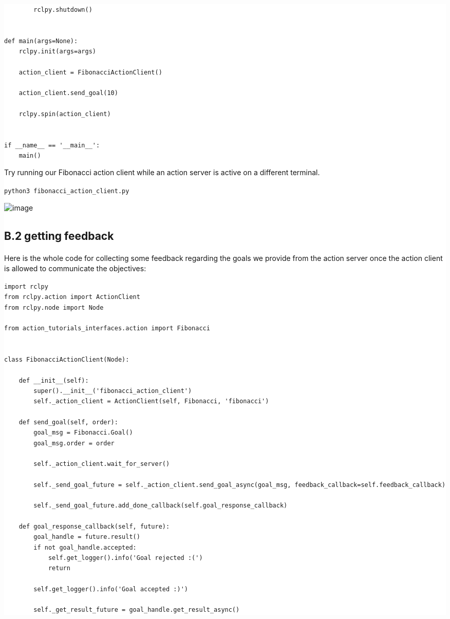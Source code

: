 ```
        rclpy.shutdown()


def main(args=None):
    rclpy.init(args=args)

    action_client = FibonacciActionClient()

    action_client.send_goal(10)

    rclpy.spin(action_client)


if __name__ == '__main__':
    main()
```

Try running our Fibonacci action client while an action server is active on a different terminal.

```
python3 fibonacci_action_client.py
```

![image](https://user-images.githubusercontent.com/92859942/196529909-83fa97db-60aa-4829-a23f-3aa5cdb0d2c3.png)


## B.2 getting feedback 

Here is the whole code for collecting some feedback regarding the goals we provide from the action server once the action client is allowed to communicate the objectives:

```
import rclpy
from rclpy.action import ActionClient
from rclpy.node import Node

from action_tutorials_interfaces.action import Fibonacci


class FibonacciActionClient(Node):

    def __init__(self):
        super().__init__('fibonacci_action_client')
        self._action_client = ActionClient(self, Fibonacci, 'fibonacci')

    def send_goal(self, order):
        goal_msg = Fibonacci.Goal()
        goal_msg.order = order

        self._action_client.wait_for_server()

        self._send_goal_future = self._action_client.send_goal_async(goal_msg, feedback_callback=self.feedback_callback)

        self._send_goal_future.add_done_callback(self.goal_response_callback)

    def goal_response_callback(self, future):
        goal_handle = future.result()
        if not goal_handle.accepted:
            self.get_logger().info('Goal rejected :(')
            return

        self.get_logger().info('Goal accepted :)')

        self._get_result_future = goal_handle.get_result_async()
```